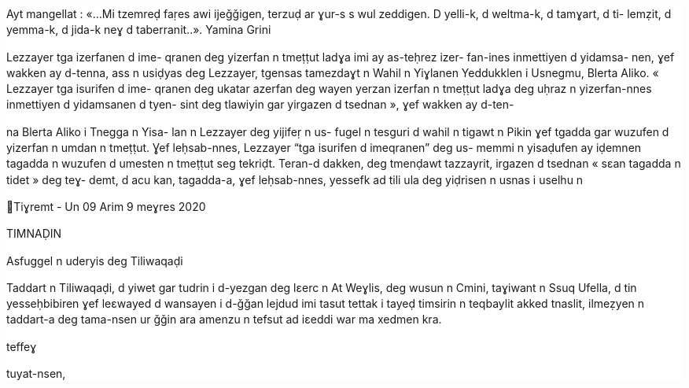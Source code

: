 Ayt  mangellat  :  «...Mi  tzemreḍ 
faṛes  awi  ijeǧǧigen,  terzuḍ  ar 
ɣur-s s wul zeddigen. D yelli-k, 
d  weltma-k,  d  tamɣart,  d  ti-
lemẓit, d yemma-k, d jida-k neɣ 
d taberranit..».     Yamina Grini

Lezzayer  tga  izerfanen  d  ime-
qranen  deg  yizerfan  n  tmeṭṭut 
ladɣa  imi  ay  as-teḥrez  izer-
fan-ines  inmettiyen  d  yidamsa-
nen, ɣef wakken ay d-tenna, ass 
n usiḍyas deg Lezzayer, tgensas 
tamezdaɣt  n  Wahil  n  Yiɣlanen 
Yeddukklen  i  Usnegmu,  Blerta 
Aliko.
«  Lezzayer  tga  isurifen  d  ime-
qranen  deg  ukatar  azerfan  deg 
wayen  yerzan  izerfan  n  tmeṭṭut 
ladɣa deg uḥraz n yizerfan-nnes 
inmettiyen d yidamsanen d tyen-
sint deg tlawiyin gar yirgazen d 
tsednan », ɣef wakken ay d-ten-

na Blerta Aliko i Tnegga n Yisa-
lan n Lezzayer deg yijifeṛ n us-
fugel n tesguri d wahil n tigawt n 
Pikin ɣef tgadda gar wuzufen d 
yizerfan n umdan n tmeṭṭut.
Ɣef  leḥsab-nnes,  Lezzayer  “tga 
isurifen  d  imeqranen”  deg  us-
memmi n yisaḍufen ay iḍemnen 
tagadda n wuzufen d umesten n 
tmeṭṭut seg tekriḍt.
Teran-d  dakken,  deg  tmenḍawt 
tazzayrit,  irgazen  d  tsednan  « 
sɛan  tagadda  n  tidet  »  deg  teɣ-
demt,  d  acu  kan,  tagadda-a,  ɣef 
leḥsab-nnes,  yessefk  ad  tili  ula 
deg  yiḍrisen  n  usnas  i  uselhu  n 

Tiɣremt -  Un 09  Arim 9 meɣres 2020

TIMNAḌIN

Asfuggel n uderyis deg Tiliwaqaḍi

Taddart n Tiliwaqaḍi, d yiwet gar tudrin i d-yezgan deg lɛerc n At Weɣlis, deg wusun n 
Cmini, taɣiwant n Ssuq Ufella, d tin yesseḥbibiren ɣef leɛwayed d wansayen i d-ǧǧan 
lejdud imi tasut tettak i tayeḍ timsirin n teqbaylit akked tnaslit, ilmeẓyen n taddart-a deg 
tama-nsen ur ǧǧin ara amenzu n tefsut ad iɛeddi war ma xedmen kra.

teffeɣ 

tuyat-nsen, 
